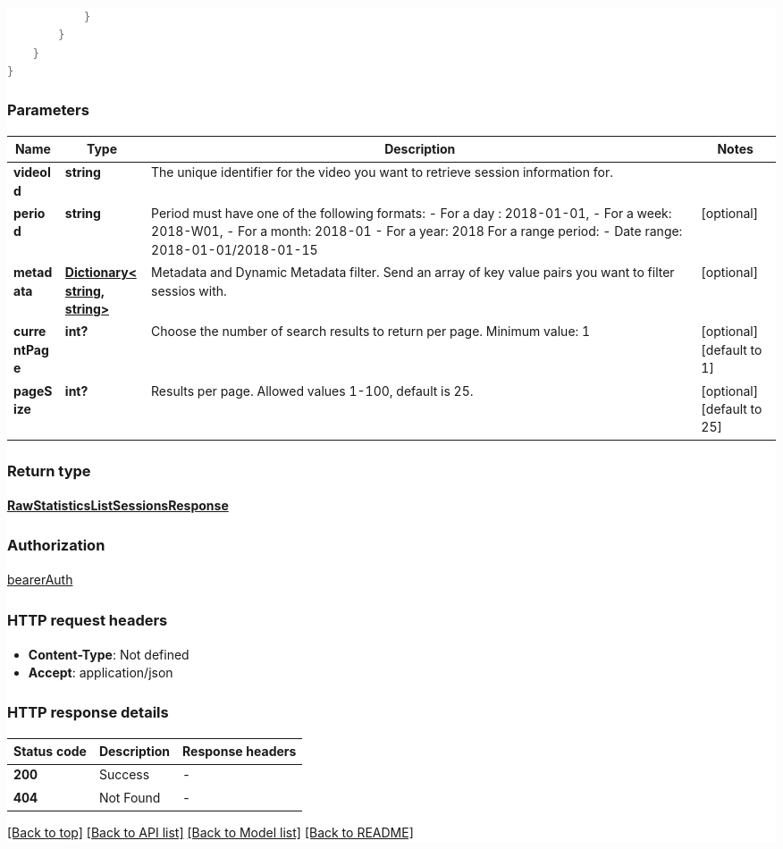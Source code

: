 ```csharp
            }
        }
    }
}
```

### Parameters

Name | Type | Description  | Notes
------------- | ------------- | ------------- | -------------
 **videoId** | **string**| The unique identifier for the video you want to retrieve session information for. | 
 **period** | **string**| Period must have one of the following formats:  - For a day : 2018-01-01, - For a week: 2018-W01, - For a month: 2018-01 - For a year: 2018  For a range period: -  Date range: 2018-01-01/2018-01-15  | [optional] 
 **metadata** | [**Dictionary&lt;string, string&gt;**](string.md)| Metadata and Dynamic Metadata filter. Send an array of key value pairs you want to filter sessios with. | [optional] 
 **currentPage** | **int?**| Choose the number of search results to return per page. Minimum value: 1 | [optional] [default to 1]
 **pageSize** | **int?**| Results per page. Allowed values 1-100, default is 25. | [optional] [default to 25]

### Return type

[**RawStatisticsListSessionsResponse**](RawStatisticsListSessionsResponse.md)

### Authorization

[bearerAuth](../README.md#bearerAuth)

### HTTP request headers

 - **Content-Type**: Not defined
 - **Accept**: application/json


### HTTP response details
| Status code | Description | Response headers |
|-------------|-------------|------------------|
| **200** | Success |  -  |
| **404** | Not Found |  -  |

[[Back to top]](#) [[Back to API list]](../README.md#documentation-for-api-endpoints) [[Back to Model list]](../README.md#documentation-for-models) [[Back to README]](../README.md)

